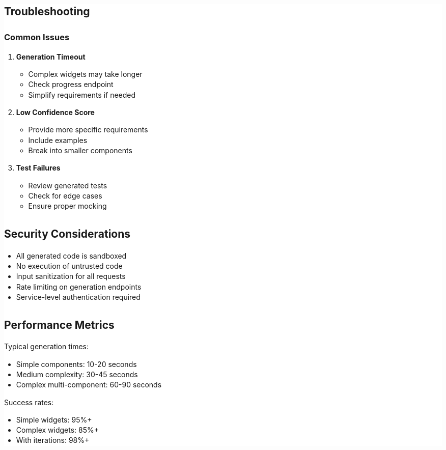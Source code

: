 ## Troubleshooting

### Common Issues

1. **Generation Timeout**
   - Complex widgets may take longer
   - Check progress endpoint
   - Simplify requirements if needed

2. **Low Confidence Score**
   - Provide more specific requirements
   - Include examples
   - Break into smaller components

3. **Test Failures**
   - Review generated tests
   - Check for edge cases
   - Ensure proper mocking

## Security Considerations

- All generated code is sandboxed
- No execution of untrusted code
- Input sanitization for all requests
- Rate limiting on generation endpoints
- Service-level authentication required

## Performance Metrics

Typical generation times:
- Simple components: 10-20 seconds
- Medium complexity: 30-45 seconds
- Complex multi-component: 60-90 seconds

Success rates:
- Simple widgets: 95%+
- Complex widgets: 85%+
- With iterations: 98%+